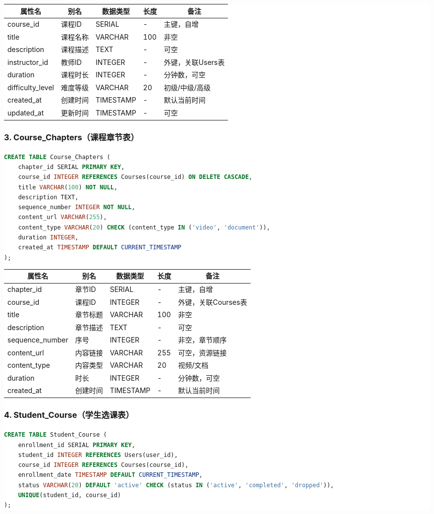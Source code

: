 | 属性名 | 别名 | 数据类型 | 长度 | 备注 |
|--------|------|----------|------|------|
| course_id | 课程ID | SERIAL | - | 主键，自增 |
| title | 课程名称 | VARCHAR | 100 | 非空 |
| description | 课程描述 | TEXT | - | 可空 |
| instructor_id | 教师ID | INTEGER | - | 外键，关联Users表 |
| duration | 课程时长 | INTEGER | - | 分钟数，可空 |
| difficulty_level | 难度等级 | VARCHAR | 20 | 初级/中级/高级 |
| created_at | 创建时间 | TIMESTAMP | - | 默认当前时间 |
| updated_at | 更新时间 | TIMESTAMP | - | 可空 |

### 3. Course_Chapters（课程章节表）
```sql
CREATE TABLE Course_Chapters (
    chapter_id SERIAL PRIMARY KEY,
    course_id INTEGER REFERENCES Courses(course_id) ON DELETE CASCADE,
    title VARCHAR(100) NOT NULL,
    description TEXT,
    sequence_number INTEGER NOT NULL,
    content_url VARCHAR(255),
    content_type VARCHAR(20) CHECK (content_type IN ('video', 'document')),
    duration INTEGER,
    created_at TIMESTAMP DEFAULT CURRENT_TIMESTAMP
);
```

| 属性名 | 别名 | 数据类型 | 长度 | 备注 |
|--------|------|----------|------|------|
| chapter_id | 章节ID | SERIAL | - | 主键，自增 |
| course_id | 课程ID | INTEGER | - | 外键，关联Courses表 |
| title | 章节标题 | VARCHAR | 100 | 非空 |
| description | 章节描述 | TEXT | - | 可空 |
| sequence_number | 序号 | INTEGER | - | 非空，章节顺序 |
| content_url | 内容链接 | VARCHAR | 255 | 可空，资源链接 |
| content_type | 内容类型 | VARCHAR | 20 | 视频/文档 |
| duration | 时长 | INTEGER | - | 分钟数，可空 |
| created_at | 创建时间 | TIMESTAMP | - | 默认当前时间 |

### 4. Student_Course（学生选课表）
```sql
CREATE TABLE Student_Course (
    enrollment_id SERIAL PRIMARY KEY,
    student_id INTEGER REFERENCES Users(user_id),
    course_id INTEGER REFERENCES Courses(course_id),
    enrollment_date TIMESTAMP DEFAULT CURRENT_TIMESTAMP,
    status VARCHAR(20) DEFAULT 'active' CHECK (status IN ('active', 'completed', 'dropped')),
    UNIQUE(student_id, course_id)
);
```
